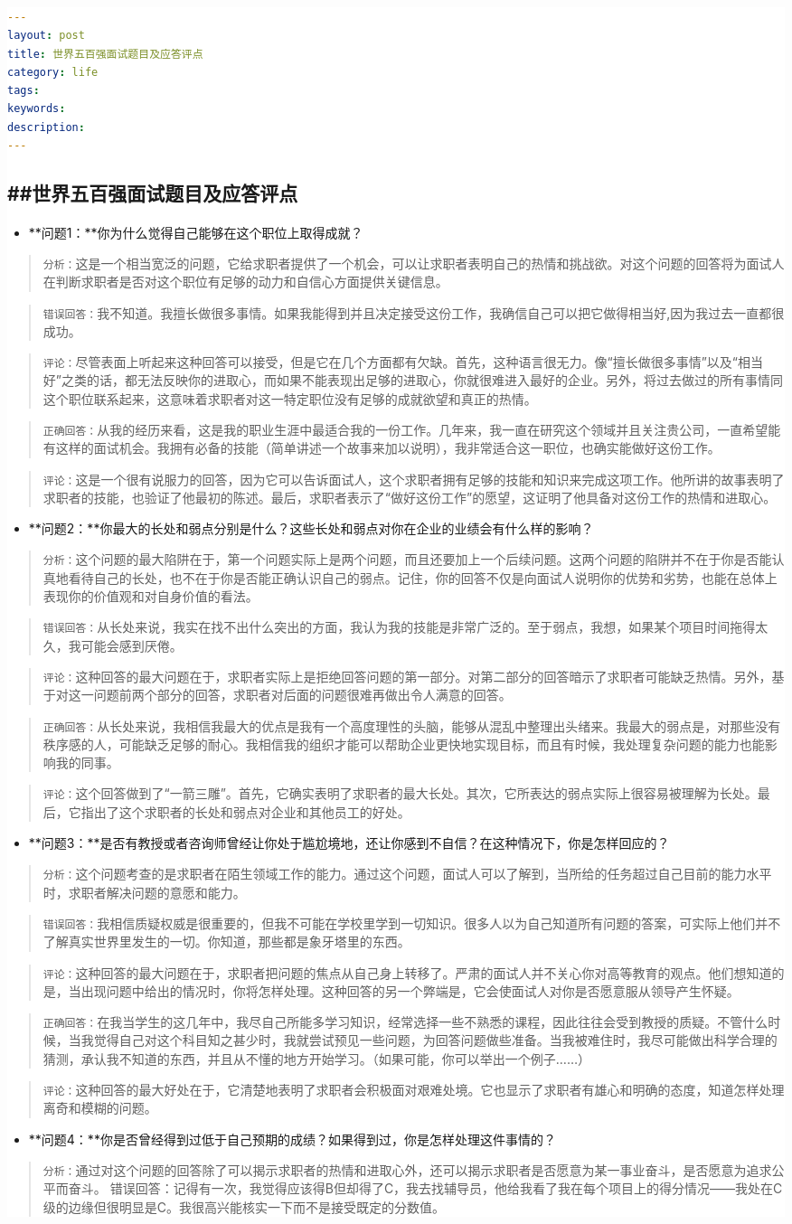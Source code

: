```yaml
---
layout: post
title: 世界五百强面试题目及应答评点
category: life
tags: 
keywords: 
description: 
---
```


##世界五百强面试题目及应答评点
---

- **问题1：**你为什么觉得自己能够在这个职位上取得成就？

>`分析：`这是一个相当宽泛的问题，它给求职者提供了一个机会，可以让求职者表明自己的热情和挑战欲。对这个问题的回答将为面试人在判断求职者是否对这个职位有足够的动力和自信心方面提供关键信息。

>`错误回答：`我不知道。我擅长做很多事情。如果我能得到并且决定接受这份工作，我确信自己可以把它做得相当好,因为我过去一直都很成功。

>`评论：`尽管表面上听起来这种回答可以接受，但是它在几个方面都有欠缺。首先，这种语言很无力。像“擅长做很多事情”以及“相当好”之类的话，都无法反映你的进取心，而如果不能表现出足够的进取心，你就很难进入最好的企业。另外，将过去做过的所有事情同这个职位联系起来，这意味着求职者对这一特定职位没有足够的成就欲望和真正的热情。

>`正确回答：`从我的经历来看，这是我的职业生涯中最适合我的一份工作。几年来，我一直在研究这个领域并且关注贵公司，一直希望能有这样的面试机会。我拥有必备的技能（简单讲述一个故事来加以说明），我非常适合这一职位，也确实能做好这份工作。

>`评论：`这是一个很有说服力的回答，因为它可以告诉面试人，这个求职者拥有足够的技能和知识来完成这项工作。他所讲的故事表明了求职者的技能，也验证了他最初的陈述。最后，求职者表示了“做好这份工作”的愿望，这证明了他具备对这份工作的热情和进取心。

- **问题2：**你最大的长处和弱点分别是什么？这些长处和弱点对你在企业的业绩会有什么样的影响？

>`分析：`这个问题的最大陷阱在于，第一个问题实际上是两个问题，而且还要加上一个后续问题。这两个问题的陷阱并不在于你是否能认真地看待自己的长处，也不在于你是否能正确认识自己的弱点。记住，你的回答不仅是向面试人说明你的优势和劣势，也能在总体上表现你的价值观和对自身价值的看法。

>`错误回答：`从长处来说，我实在找不出什么突出的方面，我认为我的技能是非常广泛的。至于弱点，我想，如果某个项目时间拖得太久，我可能会感到厌倦。

>`评论：`这种回答的最大问题在于，求职者实际上是拒绝回答问题的第一部分。对第二部分的回答暗示了求职者可能缺乏热情。另外，基于对这一问题前两个部分的回答，求职者对后面的问题很难再做出令人满意的回答。

>`正确回答：`从长处来说，我相信我最大的优点是我有一个高度理性的头脑，能够从混乱中整理出头绪来。我最大的弱点是，对那些没有秩序感的人，可能缺乏足够的耐心。我相信我的组织才能可以帮助企业更快地实现目标，而且有时候，我处理复杂问题的能力也能影响我的同事。

>`评论：`这个回答做到了“一箭三雕”。首先，它确实表明了求职者的最大长处。其次，它所表达的弱点实际上很容易被理解为长处。最后，它指出了这个求职者的长处和弱点对企业和其他员工的好处。

- **问题3：**是否有教授或者咨询师曾经让你处于尴尬境地，还让你感到不自信？在这种情况下，你是怎样回应的？

>`分析：`这个问题考查的是求职者在陌生领域工作的能力。通过这个问题，面试人可以了解到，当所给的任务超过自己目前的能力水平时，求职者解决问题的意愿和能力。

>`错误回答：`我相信质疑权威是很重要的，但我不可能在学校里学到一切知识。很多人以为自己知道所有问题的答案，可实际上他们并不了解真实世界里发生的一切。你知道，那些都是象牙塔里的东西。

>`评论：`这种回答的最大问题在于，求职者把问题的焦点从自己身上转移了。严肃的面试人并不关心你对高等教育的观点。他们想知道的是，当出现问题中给出的情况时，你将怎样处理。这种回答的另一个弊端是，它会使面试人对你是否愿意服从领导产生怀疑。

>`正确回答：`在我当学生的这几年中，我尽自己所能多学习知识，经常选择一些不熟悉的课程，因此往往会受到教授的质疑。不管什么时候，当我觉得自己对这个科目知之甚少时，我就尝试预见一些问题，为回答问题做些准备。当我被难住时，我尽可能做出科学合理的猜测，承认我不知道的东西，并且从不懂的地方开始学习。（如果可能，你可以举出一个例子……）

>`评论：`这种回答的最大好处在于，它清楚地表明了求职者会积极面对艰难处境。它也显示了求职者有雄心和明确的态度，知道怎样处理离奇和模糊的问题。

- **问题4：**你是否曾经得到过低于自己预期的成绩？如果得到过，你是怎样处理这件事情的？

>`分析：`通过对这个问题的回答除了可以揭示求职者的热情和进取心外，还可以揭示求职者是否愿意为某一事业奋斗，是否愿意为追求公平而奋斗。
错误回答：记得有一次，我觉得应该得B但却得了C，我去找辅导员，他给我看了我在每个项目上的得分情况——我处在C级的边缘但很明显是C。我很高兴能核实一下而不是接受既定的分数值。
